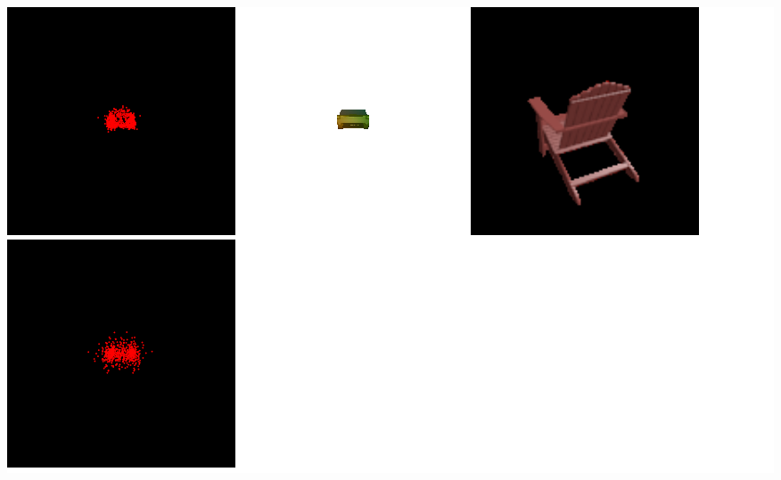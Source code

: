   <td><img src="website_results/Q3_3/q3_3_600_pred.gif" width="256"/></td>
  <td><img src="website_results/Q3_3/q3_3_600_gt.gif" width="256"/></td>
 </tr>
 <tr>
  <td><img src="website_results/Q3_3/q3_3_1200_img.png" width="256"/></td>
  <td><img src="website_results/Q3_3/q3_3_1200_pred.gif" width="256"/></td>